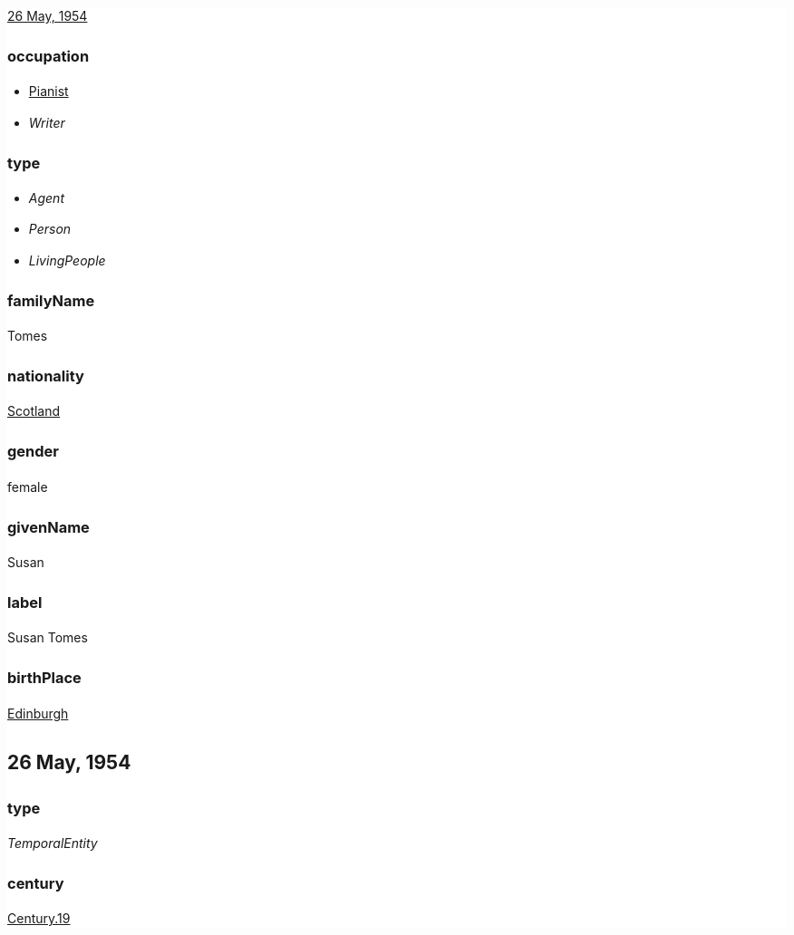 [26 May, 1954](#26-May-1954)

### occupation

 - [Pianist](#Pianist)

 - *Writer*

### type

 - *Agent*

 - *Person*

 - *LivingPeople*

### familyName


Tomes

### nationality


[Scotland](#Scotland)

### gender


female

### givenName


Susan

### label


Susan Tomes

### birthPlace


[Edinburgh](#Edinburgh)

## 26 May, 1954

### type


*TemporalEntity*

### century


[Century.19](#Century.19)
